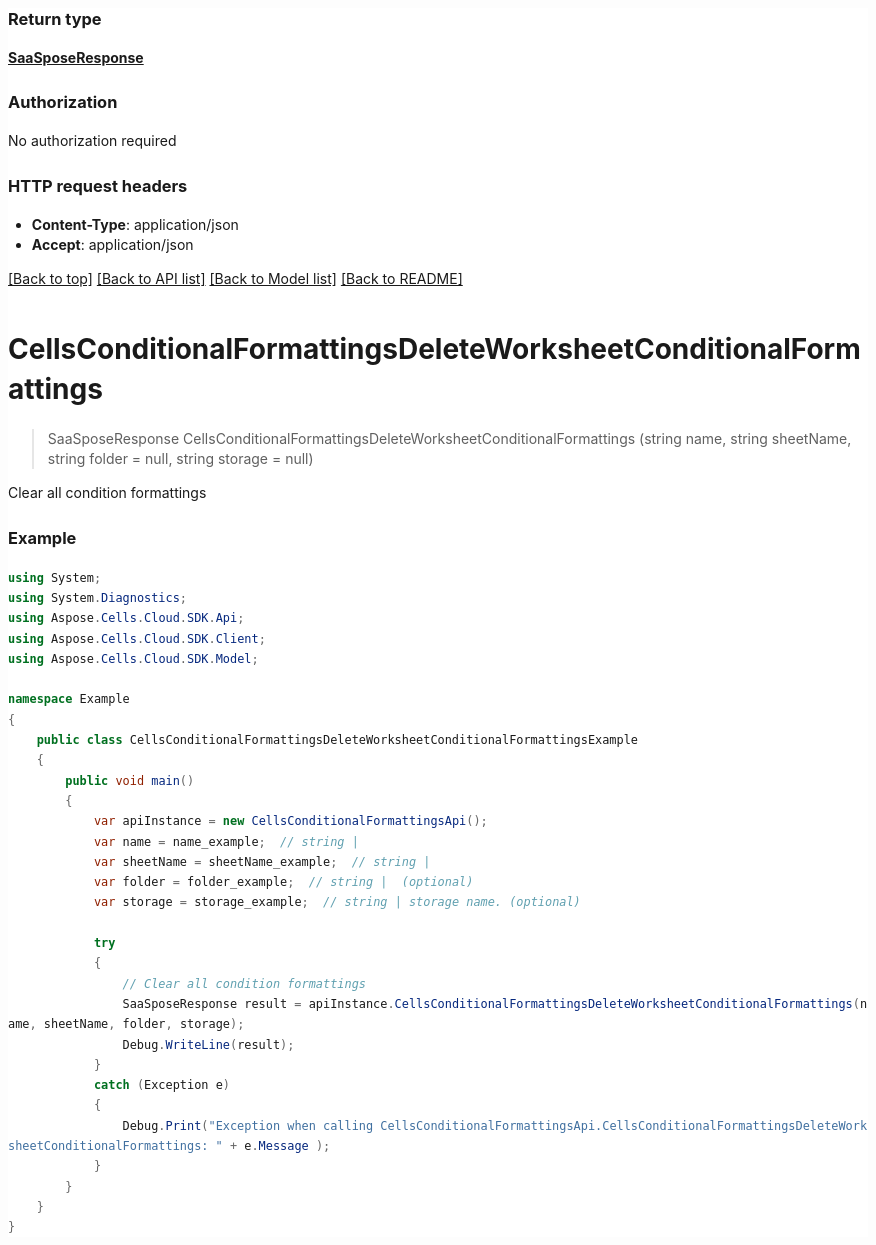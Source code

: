 ### Return type

[**SaaSposeResponse**](SaaSposeResponse.md)

### Authorization

No authorization required

### HTTP request headers

 - **Content-Type**: application/json
 - **Accept**: application/json

[[Back to top]](#) [[Back to API list]](../README.md#documentation-for-api-endpoints) [[Back to Model list]](../README.md#documentation-for-models) [[Back to README]](../README.md)

<a name="cellsconditionalformattingsdeleteworksheetconditionalformattings"></a>
# **CellsConditionalFormattingsDeleteWorksheetConditionalFormattings**
> SaaSposeResponse CellsConditionalFormattingsDeleteWorksheetConditionalFormattings (string name, string sheetName, string folder = null, string storage = null)

Clear all condition formattings

### Example
```csharp
using System;
using System.Diagnostics;
using Aspose.Cells.Cloud.SDK.Api;
using Aspose.Cells.Cloud.SDK.Client;
using Aspose.Cells.Cloud.SDK.Model;

namespace Example
{
    public class CellsConditionalFormattingsDeleteWorksheetConditionalFormattingsExample
    {
        public void main()
        {
            var apiInstance = new CellsConditionalFormattingsApi();
            var name = name_example;  // string | 
            var sheetName = sheetName_example;  // string | 
            var folder = folder_example;  // string |  (optional) 
            var storage = storage_example;  // string | storage name. (optional) 

            try
            {
                // Clear all condition formattings
                SaaSposeResponse result = apiInstance.CellsConditionalFormattingsDeleteWorksheetConditionalFormattings(name, sheetName, folder, storage);
                Debug.WriteLine(result);
            }
            catch (Exception e)
            {
                Debug.Print("Exception when calling CellsConditionalFormattingsApi.CellsConditionalFormattingsDeleteWorksheetConditionalFormattings: " + e.Message );
            }
        }
    }
}
```
